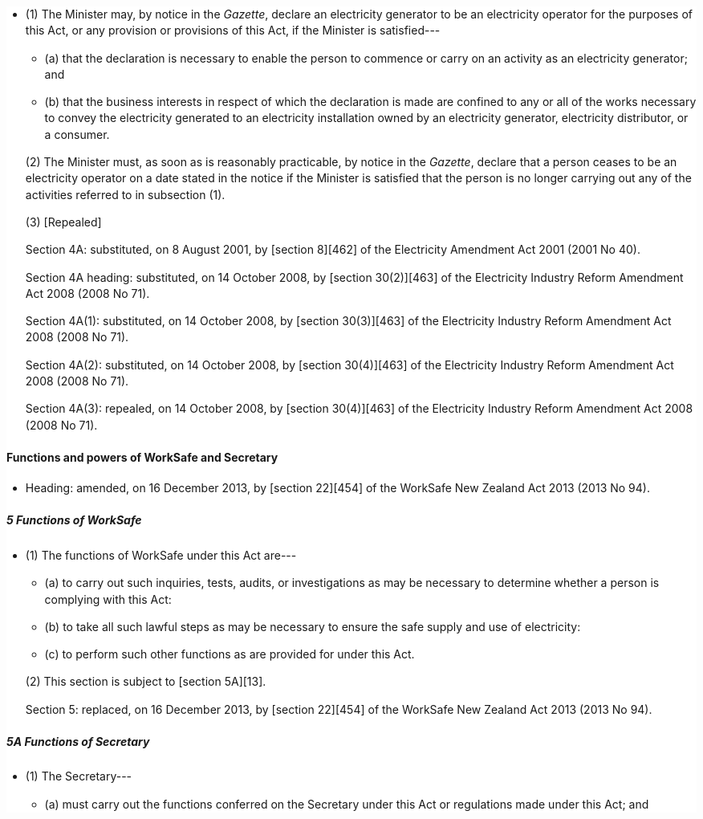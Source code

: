 *   (1) The Minister may, by notice in the _Gazette_, declare an electricity generator to be an electricity operator for the purposes of this Act, or any provision or provisions of this Act, if the Minister is satisfied---
        
    *   (a) that the declaration is necessary to enable the person to commence or carry on an activity as an electricity generator; and
    
    *   (b) that the business interests in respect of which the declaration is made are confined to any or all of the works necessary to convey the electricity generated to an electricity installation owned by an electricity generator, electricity distributor, or a consumer.
    
    (2) The Minister must, as soon as is reasonably practicable, by notice in the _Gazette_, declare that a person ceases to be an electricity operator on a date stated in the notice if the Minister is satisfied that the person is no longer carrying out any of the activities referred to in subsection (1).
    
    (3) \[Repealed\]
    
    Section 4A: substituted, on 8 August 2001, by [section 8][462] of the Electricity Amendment Act 2001 (2001 No 40).
    
    Section 4A heading: substituted, on 14 October 2008, by [section 30(2)][463] of the Electricity Industry Reform Amendment Act 2008 (2008 No 71).
    
    Section 4A(1): substituted, on 14 October 2008, by [section 30(3)][463] of the Electricity Industry Reform Amendment Act 2008 (2008 No 71).
    
    Section 4A(2): substituted, on 14 October 2008, by [section 30(4)][463] of the Electricity Industry Reform Amendment Act 2008 (2008 No 71).
    
    Section 4A(3): repealed, on 14 October 2008, by [section 30(4)][463] of the Electricity Industry Reform Amendment Act 2008 (2008 No 71).

#### Functions and powers of WorkSafe and Secretary
    
*   Heading: amended, on 16 December 2013, by [section 22][454] of the WorkSafe New Zealand Act 2013 (2013 No 94).

##### 5 Functions of WorkSafe
    
*   (1) The functions of WorkSafe under this Act are---
        
    *   (a) to carry out such inquiries, tests, audits, or investigations as may be necessary to determine whether a person is complying with this Act:
    
    *   (b) to take all such lawful steps as may be necessary to ensure the safe supply and use of electricity:
    
    *   (c) to perform such other functions as are provided for under this Act.
    
    (2) This section is subject to [section 5A][13].
    
    Section 5: replaced, on 16 December 2013, by [section 22][454] of the WorkSafe New Zealand Act 2013 (2013 No 94).

##### 5A Functions of Secretary
    
*   (1) The Secretary---
        
    *   (a) must carry out the functions conferred on the Secretary under this Act or regulations made under this Act; and
    
